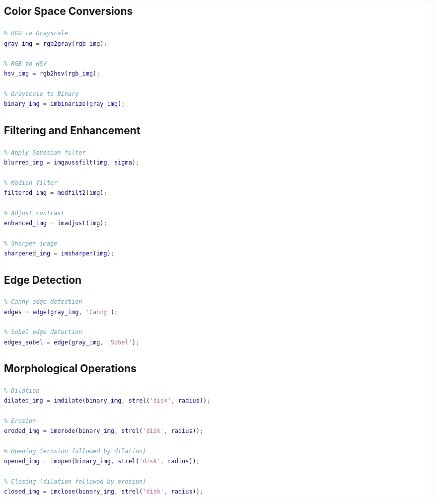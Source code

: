 ## Color Space Conversions

```matlab
% RGB to Grayscale
gray_img = rgb2gray(rgb_img);

% RGB to HSV
hsv_img = rgb2hsv(rgb_img);

% Grayscale to Binary
binary_img = imbinarize(gray_img);
```

## Filtering and Enhancement

```matlab
% Apply Gaussian filter
blurred_img = imgaussfilt(img, sigma);

% Median filter
filtered_img = medfilt2(img);

% Adjust contrast
enhanced_img = imadjust(img);

% Sharpen image
sharpened_img = imsharpen(img);
```

## Edge Detection

```matlab
% Canny edge detection
edges = edge(gray_img, 'Canny');

% Sobel edge detection
edges_sobel = edge(gray_img, 'Sobel');
```

## Morphological Operations

```matlab
% Dilation
dilated_img = imdilate(binary_img, strel('disk', radius));

% Erosion
eroded_img = imerode(binary_img, strel('disk', radius));

% Opening (erosion followed by dilation)
opened_img = imopen(binary_img, strel('disk', radius));

% Closing (dilation followed by erosion)
closed_img = imclose(binary_img, strel('disk', radius));
```
